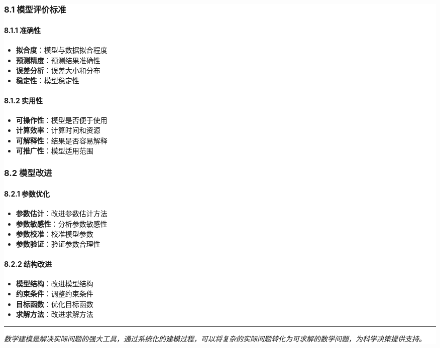 ### 8.1 模型评价标准

#### 8.1.1 准确性

- **拟合度**：模型与数据拟合程度
- **预测精度**：预测结果准确性
- **误差分析**：误差大小和分布
- **稳定性**：模型稳定性

#### 8.1.2 实用性

- **可操作性**：模型是否便于使用
- **计算效率**：计算时间和资源
- **可解释性**：结果是否容易解释
- **可推广性**：模型适用范围

### 8.2 模型改进

#### 8.2.1 参数优化

- **参数估计**：改进参数估计方法
- **参数敏感性**：分析参数敏感性
- **参数校准**：校准模型参数
- **参数验证**：验证参数合理性

#### 8.2.2 结构改进

- **模型结构**：改进模型结构
- **约束条件**：调整约束条件
- **目标函数**：优化目标函数
- **求解方法**：改进求解方法

---

*数学建模是解决实际问题的强大工具，通过系统化的建模过程，可以将复杂的实际问题转化为可求解的数学问题，为科学决策提供支持。*
